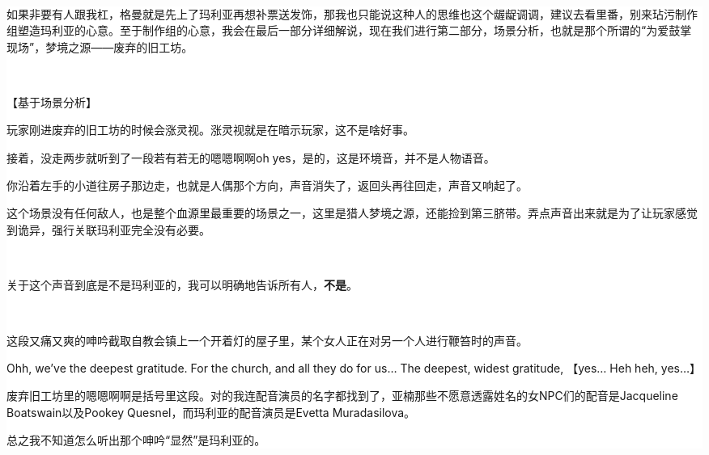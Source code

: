 <p bis_size="{&quot;x&quot;:7,&quot;y&quot;:3643,&quot;w&quot;:482,&quot;h&quot;:95,&quot;abs_x&quot;:280,&quot;abs_y&quot;:31264}">
如果非要有人跟我杠，格曼就是先上了玛利亚再想补票送发饰，那我也只能说这种人的思维也这个龌龊调调，建议去看里番，别来玷污制作组塑造玛利亚的心意。至于制作组的心意，我会在最后一部分详细解说，现在我们进行第二部分，场景分析，也就是那个所谓的“为爱鼓掌现场”，梦境之源——废弃的旧工坊。
</p>
<p bis_size="{&quot;x&quot;:7,&quot;y&quot;:3749,&quot;w&quot;:482,&quot;h&quot;:19,&quot;abs_x&quot;:280,&quot;abs_y&quot;:31370}">
<br bis_size="{&quot;x&quot;:7,&quot;y&quot;:3750,&quot;w&quot;:0,&quot;h&quot;:14,&quot;abs_x&quot;:280,&quot;abs_y&quot;:31371}" />
</p>
<p bis_size="{&quot;x&quot;:7,&quot;y&quot;:3778,&quot;w&quot;:482,&quot;h&quot;:19,&quot;abs_x&quot;:280,&quot;abs_y&quot;:31399}">
【基于场景分析】
</p>
<p bis_size="{&quot;x&quot;:7,&quot;y&quot;:3807,&quot;w&quot;:482,&quot;h&quot;:38,&quot;abs_x&quot;:280,&quot;abs_y&quot;:31428}">
玩家刚进废弃的旧工坊的时候会涨灵视。涨灵视就是在暗示玩家，这不是啥好事。
</p>
<p bis_size="{&quot;x&quot;:7,&quot;y&quot;:3855,&quot;w&quot;:482,&quot;h&quot;:38,&quot;abs_x&quot;:280,&quot;abs_y&quot;:31476}">
接着，没走两步就听到了一段若有若无的嗯嗯啊啊oh yes，是的，这是环境音，并不是人物语音。
</p>
<p bis_size="{&quot;x&quot;:7,&quot;y&quot;:3903,&quot;w&quot;:482,&quot;h&quot;:38,&quot;abs_x&quot;:280,&quot;abs_y&quot;:31524}">
你沿着左手的小道往房子那边走，也就是人偶那个方向，声音消失了，返回头再往回走，声音又响起了。
</p>
<p bis_size="{&quot;x&quot;:7,&quot;y&quot;:3951,&quot;w&quot;:482,&quot;h&quot;:57,&quot;abs_x&quot;:280,&quot;abs_y&quot;:31572}">
这个场景没有任何敌人，也是整个血源里最重要的场景之一，这里是猎人梦境之源，还能捡到第三脐带。弄点声音出来就是为了让玩家感觉到诡异，强行关联玛利亚完全没有必要。
</p>
<p bis_size="{&quot;x&quot;:7,&quot;y&quot;:4019,&quot;w&quot;:482,&quot;h&quot;:19,&quot;abs_x&quot;:280,&quot;abs_y&quot;:31640}">
<br bis_size="{&quot;x&quot;:7,&quot;y&quot;:4020,&quot;w&quot;:0,&quot;h&quot;:14,&quot;abs_x&quot;:280,&quot;abs_y&quot;:31641}" />
</p>
<p bis_size="{&quot;x&quot;:7,&quot;y&quot;:4048,&quot;w&quot;:482,&quot;h&quot;:19,&quot;abs_x&quot;:280,&quot;abs_y&quot;:31669}">
关于这个声音到底是不是玛利亚的，我可以明确地告诉所有人，<strong bis_size="{&quot;x&quot;:399,&quot;y&quot;:4049,&quot;w&quot;:27,&quot;h&quot;:14,&quot;abs_x&quot;:672,&quot;abs_y&quot;:31670}">不是</strong>。
</p>
<p bis_size="{&quot;x&quot;:7,&quot;y&quot;:4077,&quot;w&quot;:482,&quot;h&quot;:19,&quot;abs_x&quot;:280,&quot;abs_y&quot;:31698}">
<br bis_size="{&quot;x&quot;:7,&quot;y&quot;:4079,&quot;w&quot;:0,&quot;h&quot;:14,&quot;abs_x&quot;:280,&quot;abs_y&quot;:31700}" />
</p>
<p bis_size="{&quot;x&quot;:7,&quot;y&quot;:4106,&quot;w&quot;:482,&quot;h&quot;:38,&quot;abs_x&quot;:280,&quot;abs_y&quot;:31727}">
这段又痛又爽的呻吟截取自教会镇上一个开着灯的屋子里，某个女人正在对另一个人进行鞭笞时的声音。
</p>
<p bis_size="{&quot;x&quot;:7,&quot;y&quot;:4154,&quot;w&quot;:482,&quot;h&quot;:38,&quot;abs_x&quot;:280,&quot;abs_y&quot;:31775}">
Ohh, we’ve the deepest gratitude. For the church, and all they do for us… The deepest, widest gratitude, 【yes… Heh heh, yes…】
</p>
<p bis_size="{&quot;x&quot;:7,&quot;y&quot;:4202,&quot;w&quot;:482,&quot;h&quot;:57,&quot;abs_x&quot;:280,&quot;abs_y&quot;:31823}">
废弃旧工坊里的嗯嗯啊啊是括号里这段。对的我连配音演员的名字都找到了，亚楠那些不愿意透露姓名的女NPC们的配音是Jacqueline Boatswain以及Pookey Quesnel，而玛利亚的配音演员是Evetta Muradasilova。
</p>
<p bis_size="{&quot;x&quot;:7,&quot;y&quot;:4270,&quot;w&quot;:482,&quot;h&quot;:19,&quot;abs_x&quot;:280,&quot;abs_y&quot;:31891}">
总之我不知道怎么听出那个呻吟“显然”是玛利亚的。
</p>